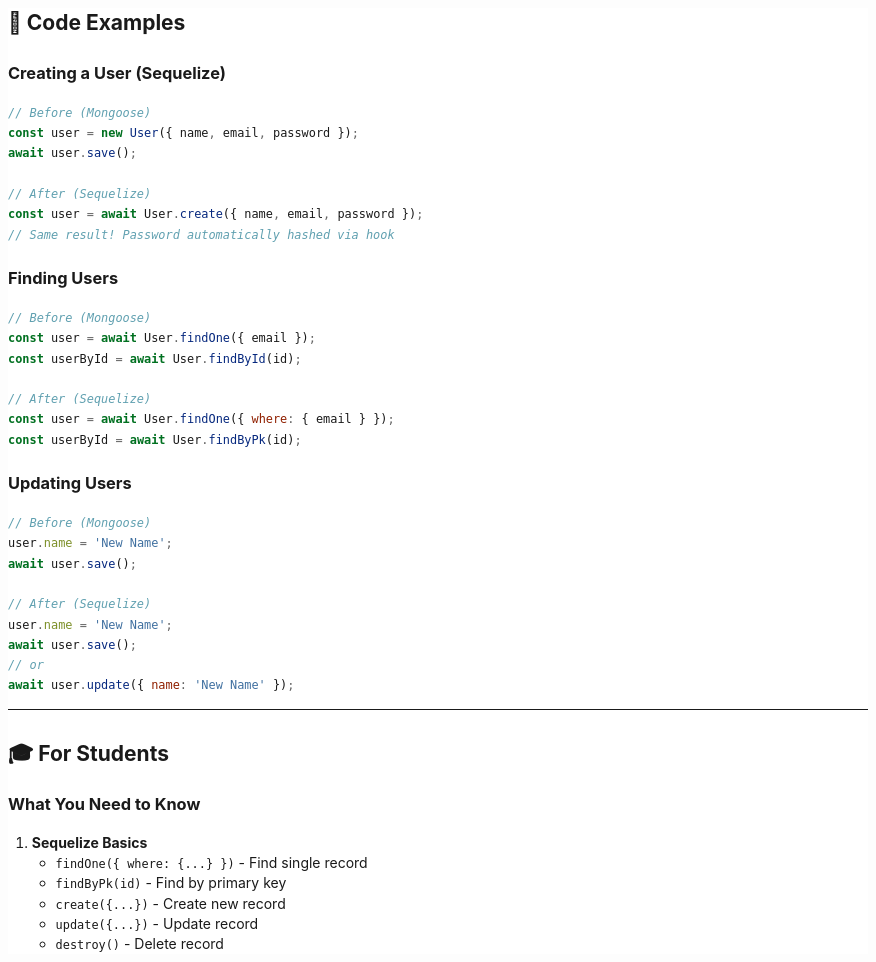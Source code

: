 
## 📝 Code Examples

### Creating a User (Sequelize)

```javascript
// Before (Mongoose)
const user = new User({ name, email, password });
await user.save();

// After (Sequelize)
const user = await User.create({ name, email, password });
// Same result! Password automatically hashed via hook
```

### Finding Users

```javascript
// Before (Mongoose)
const user = await User.findOne({ email });
const userById = await User.findById(id);

// After (Sequelize)
const user = await User.findOne({ where: { email } });
const userById = await User.findByPk(id);
```

### Updating Users

```javascript
// Before (Mongoose)
user.name = 'New Name';
await user.save();

// After (Sequelize)
user.name = 'New Name';
await user.save();
// or
await user.update({ name: 'New Name' });
```

---

## 🎓 For Students

### What You Need to Know

1. **Sequelize Basics**
   - `findOne({ where: {...} })` - Find single record
   - `findByPk(id)` - Find by primary key
   - `create({...})` - Create new record
   - `update({...})` - Update record
   - `destroy()` - Delete record
